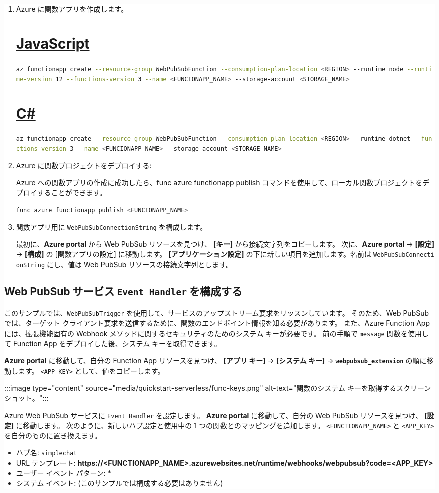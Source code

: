 1. Azure に関数アプリを作成します。

    # <a name="javascript"></a>[JavaScript](#tab/javascript)

    ```bash
    az functionapp create --resource-group WebPubSubFunction --consumption-plan-location <REGION> --runtime node --runtime-version 12 --functions-version 3 --name <FUNCIONAPP_NAME> --storage-account <STORAGE_NAME>
    ```

    # <a name="c"></a>[C#](#tab/csharp)

    ```bash
    az functionapp create --resource-group WebPubSubFunction --consumption-plan-location <REGION> --runtime dotnet --functions-version 3 --name <FUNCIONAPP_NAME> --storage-account <STORAGE_NAME>
    ```

1. Azure に関数プロジェクトをデプロイする:

    Azure への関数アプリの作成に成功したら、[func azure functionapp publish](./../azure-functions/functions-run-local.md) コマンドを使用して、ローカル関数プロジェクトをデプロイすることができます。

    ```bash
    func azure functionapp publish <FUNCIONAPP_NAME>
    ```
1. 関数アプリ用に `WebPubSubConnectionString` を構成します。

   最初に、**Azure portal** から Web PubSub リソースを見つけ、 **[キー]** から接続文字列をコピーします。 次に、**Azure portal** ->  **[設定]**  ->  **[構成]** の [関数アプリの設定] に移動します。 **[アプリケーション設定]** の下に新しい項目を追加します。名前は `WebPubSubConnectionString` にし、値は Web PubSub リソースの接続文字列とします。

## <a name="configure-the-web-pubsub-service-event-handler"></a>Web PubSub サービス `Event Handler` を構成する

このサンプルでは、`WebPubSubTrigger` を使用して、サービスのアップストリーム要求をリッスンしています。 そのため、Web PubSub では、ターゲット クライアント要求を送信するために、関数のエンドポイント情報を知る必要があります。 また、Azure Function App には、拡張機能固有の Webhook メソッドに関するセキュリティのためのシステム キーが必要です。 前の手順で `message` 関数を使用して Function App をデプロイした後、システム キーを取得できます。

**Azure portal** に移動して、自分の Function App リソースを見つけ、 **[アプリ キー]**  ->  **[システム キー]**  ->  **`webpubsub_extension`** の順に移動します。 `<APP_KEY>` として、値をコピーします。

:::image type="content" source="media/quickstart-serverless/func-keys.png" alt-text="関数のシステム キーを取得するスクリーンショット。":::

Azure Web PubSub サービスに `Event Handler` を設定します。 **Azure portal** に移動して、自分の Web PubSub リソースを見つけ、 **[設定]** に移動します。 次のように、新しいハブ設定と使用中の 1 つの関数とのマッピングを追加します。 `<FUNCTIONAPP_NAME>` と `<APP_KEY>` を自分のものに置き換えます。

   - ハブ名: `simplechat`
   - URL テンプレート: **https://<FUNCTIONAPP_NAME>.azurewebsites.net/runtime/webhooks/webpubsub?code=<APP_KEY>**
   - ユーザー イベント パターン: *
   - システム イベント: (このサンプルでは構成する必要はありません)
